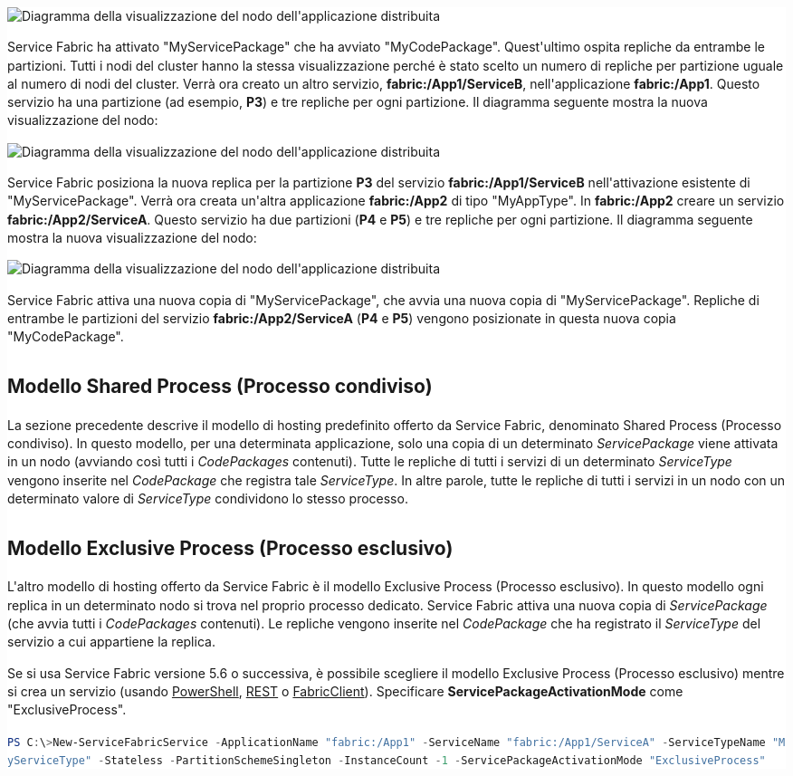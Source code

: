 
![Diagramma della visualizzazione del nodo dell'applicazione distribuita][node-view-one]


Service Fabric ha attivato "MyServicePackage" che ha avviato "MyCodePackage". Quest'ultimo ospita repliche da entrambe le partizioni. Tutti i nodi del cluster hanno la stessa visualizzazione perché è stato scelto un numero di repliche per partizione uguale al numero di nodi del cluster. Verrà ora creato un altro servizio, **fabric:/App1/ServiceB**, nell'applicazione **fabric:/App1**. Questo servizio ha una partizione (ad esempio, **P3**) e tre repliche per ogni partizione. Il diagramma seguente mostra la nuova visualizzazione del nodo:


![Diagramma della visualizzazione del nodo dell'applicazione distribuita][node-view-two]


Service Fabric posiziona la nuova replica per la partizione **P3** del servizio **fabric:/App1/ServiceB** nell'attivazione esistente di "MyServicePackage". Verrà ora creata un'altra applicazione **fabric:/App2** di tipo "MyAppType". In **fabric:/App2** creare un servizio **fabric:/App2/ServiceA**. Questo servizio ha due partizioni (**P4** e **P5**) e tre repliche per ogni partizione. Il diagramma seguente mostra la nuova visualizzazione del nodo:


![Diagramma della visualizzazione del nodo dell'applicazione distribuita][node-view-three]


Service Fabric attiva una nuova copia di "MyServicePackage", che avvia una nuova copia di "MyServicePackage". Repliche di entrambe le partizioni del servizio **fabric:/App2/ServiceA** (**P4** e **P5**) vengono posizionate in questa nuova copia "MyCodePackage".

## <a name="shared-process-model"></a>Modello Shared Process (Processo condiviso)
La sezione precedente descrive il modello di hosting predefinito offerto da Service Fabric, denominato Shared Process (Processo condiviso). In questo modello, per una determinata applicazione, solo una copia di un determinato *ServicePackage* viene attivata in un nodo (avviando così tutti i *CodePackages* contenuti). Tutte le repliche di tutti i servizi di un determinato *ServiceType* vengono inserite nel *CodePackage* che registra tale *ServiceType*. In altre parole, tutte le repliche di tutti i servizi in un nodo con un determinato valore di *ServiceType* condividono lo stesso processo.

## <a name="exclusive-process-model"></a>Modello Exclusive Process (Processo esclusivo)
L'altro modello di hosting offerto da Service Fabric è il modello Exclusive Process (Processo esclusivo). In questo modello ogni replica in un determinato nodo si trova nel proprio processo dedicato. Service Fabric attiva una nuova copia di *ServicePackage* (che avvia tutti i *CodePackages* contenuti). Le repliche vengono inserite nel *CodePackage* che ha registrato il *ServiceType* del servizio a cui appartiene la replica. 

Se si usa Service Fabric versione 5.6 o successiva, è possibile scegliere il modello Exclusive Process (Processo esclusivo) mentre si crea un servizio (usando [PowerShell][p1], [REST][r1] o [FabricClient][c1]). Specificare **ServicePackageActivationMode** come "ExclusiveProcess".

```powershell
PS C:\>New-ServiceFabricService -ApplicationName "fabric:/App1" -ServiceName "fabric:/App1/ServiceA" -ServiceTypeName "MyServiceType" -Stateless -PartitionSchemeSingleton -InstanceCount -1 -ServicePackageActivationMode "ExclusiveProcess"
```


[node-view-one]: ./media/service-fabric-hosting-model/node-view-one.png
[node-view-two]: ./media/service-fabric-hosting-model/node-view-two.png
[node-view-three]: ./media/service-fabric-hosting-model/node-view-three.png
[node-view-four]: ./media/service-fabric-hosting-model/node-view-four.png
[node-view-five]: ./media/service-fabric-hosting-model/node-view-five.png
[node-view-six]: ./media/service-fabric-hosting-model/node-view-six.png
[a1]: service-fabric-application-model.md
[a2]: service-fabric-guest-executables-introduction.md
[a3]: service-fabric-containers-overview.md
[a4]: service-fabric-package-apps.md
[a5]: service-fabric-deploy-remove-applications.md
[r1]: https://docs.microsoft.com/rest/api/servicefabric/sfclient-api-createservice
[c1]: https://docs.microsoft.com/dotnet/api/system.fabric.fabricclient.servicemanagementclient.createserviceasync
[c2]: https://docs.microsoft.com/dotnet/api/system.fabric.description.statelessservicedescription.instancecount
[p1]: https://docs.microsoft.com/powershell/module/servicefabric/new-servicefabricservice
[p2]: https://docs.microsoft.com/powershell/module/servicefabric/get-servicefabricservicedescription
[p3]: https://docs.microsoft.com/powershell/module/servicefabric/get-servicefabricdeployedservicePackage
[p4]: https://docs.microsoft.com/powershell/module/servicefabric/send-servicefabricdeployedservicepackagehealthreport
[p5]: https://docs.microsoft.com/powershell/module/servicefabric/restart-servicefabricdeployedcodepackage
[p6]: https://docs.microsoft.com/powershell/module/servicefabric/get-servicefabricdeployedservicetype
[p7]: https://docs.microsoft.com/powershell/module/servicefabric/get-servicefabricdeployedreplica
[p8]: https://docs.microsoft.com/powershell/module/servicefabric/get-servicefabricdeployedcodepackage